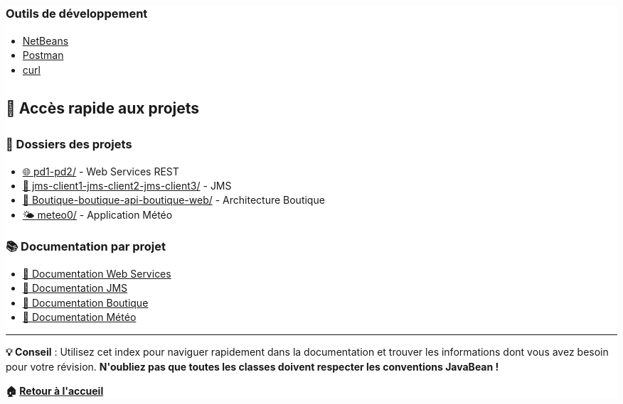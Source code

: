 ### Outils de développement
- [NetBeans](https://netbeans.apache.org/)
- [Postman](https://www.postman.com/)
- [curl](https://curl.se/)

## 🚀 Accès rapide aux projets

### 📁 Dossiers des projets
- [🌐 pd1-pd2/](../pd1-pd2/) - Web Services REST
- [📨 jms-client1-jms-client2-jms-client3/](../jms-client1-jms-client2-jms-client3/) - JMS
- [🏪 Boutique-boutique-api-boutique-web/](../Boutique-boutique-api-boutique-web/) - Architecture Boutique
- [🌤️ meteo0/](../meteo0/) - Application Météo

### 📚 Documentation par projet
- [📖 Documentation Web Services](01_WebServices_REST/README.md)
- [📖 Documentation JMS](02_JMS_Java_Message_Service/README.md)
- [📖 Documentation Boutique](03_Architecture_Boutique/README.md)
- [📖 Documentation Météo](04_Application_Meteo/README.md)

---

**💡 Conseil** : Utilisez cet index pour naviguer rapidement dans la documentation et trouver les informations dont vous avez besoin pour votre révision. **N'oubliez pas que toutes les classes doivent respecter les conventions JavaBean !**

**🏠 [Retour à l'accueil](../README.md)** 